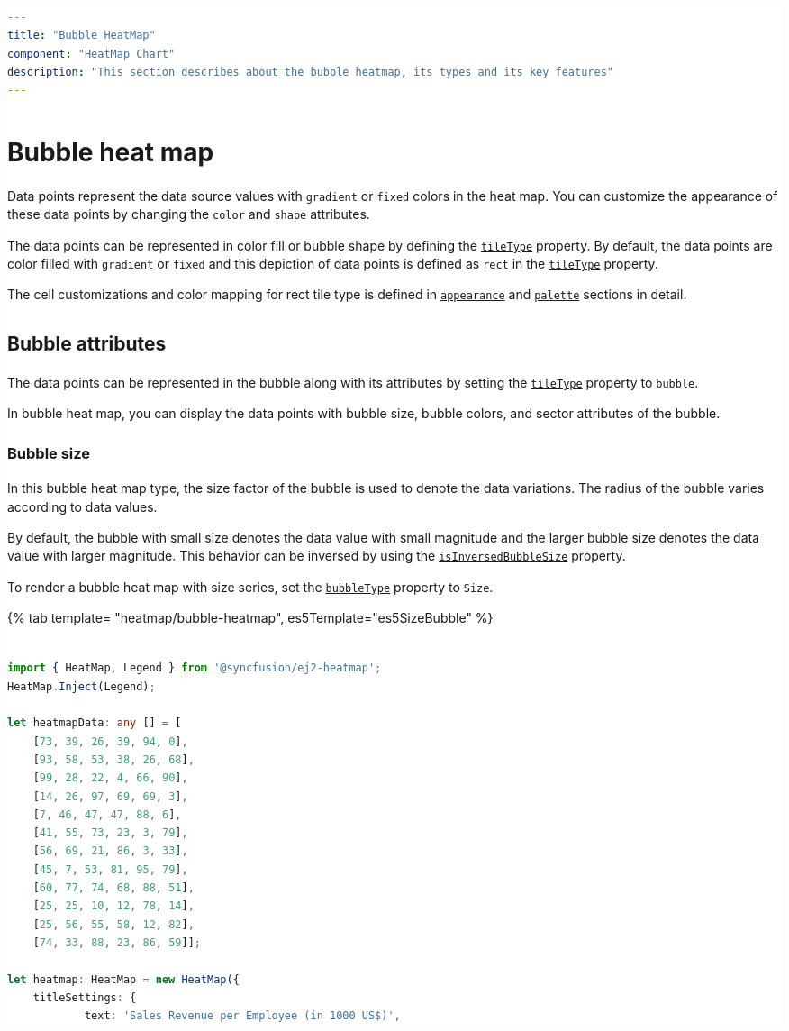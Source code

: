 ```yaml
---
title: "Bubble HeatMap"
component: "HeatMap Chart"
description: "This section describes about the bubble heatmap, its types and its key features"
---
```


# Bubble heat map

Data points represent the data source values with `gradient` or `fixed` colors in the heat map.
You can customize the appearance of these data points by changing the `color` and `shape` attributes.

The data points can be represented in color fill or bubble shape by defining the [`tileType`](../api/heatmap/cellSettings/#tiletype) property.
By default, the data points are color filled with `gradient` or `fixed` and this depiction of data points is defined as `rect` in the [`tileType`](../api/heatmap/cellSettings/#tiletype) property.

The cell customizations and color mapping for rect tile type is defined in [`appearance`](./appearance/) and [`palette`](./palette/) sections in detail.

## Bubble attributes

The data points can be represented in the bubble along with its attributes by setting the [`tileType`](../api/heatmap/cellSettings/#tiletype) property to `bubble`.

In bubble heat map, you can display the data points with bubble size, bubble colors, and sector attributes of the bubble.

### Bubble size

In this bubble heat map type, the size factor of the bubble is used to denote the data variations. The radius of the bubble varies according to data values.

By default, the bubble with small size denotes the data value with small magnitude and the larger bubble size denotes the data value with larger magnitude. This behavior can be inversed by using the [`isInversedBubbleSize`](../api/heatmap/cellSettings/#isinversedbubblesize) property.

To render a bubble heat map with size series, set the [`bubbleType`](../api/heatmap/cellSettings/#bubbletype) property to `Size`.

{% tab template= "heatmap/bubble-heatmap", es5Template="es5SizeBubble" %}

```typescript

import { HeatMap, Legend } from '@syncfusion/ej2-heatmap';
HeatMap.Inject(Legend);

let heatmapData: any [] = [
    [73, 39, 26, 39, 94, 0],
    [93, 58, 53, 38, 26, 68],
    [99, 28, 22, 4, 66, 90],
    [14, 26, 97, 69, 69, 3],
    [7, 46, 47, 47, 88, 6],
    [41, 55, 73, 23, 3, 79],
    [56, 69, 21, 86, 3, 33],
    [45, 7, 53, 81, 95, 79],
    [60, 77, 74, 68, 88, 51],
    [25, 25, 10, 12, 78, 14],
    [25, 56, 55, 58, 12, 82],
    [74, 33, 88, 23, 86, 59]];

let heatmap: HeatMap = new HeatMap({
    titleSettings: {
            text: 'Sales Revenue per Employee (in 1000 US$)',
```